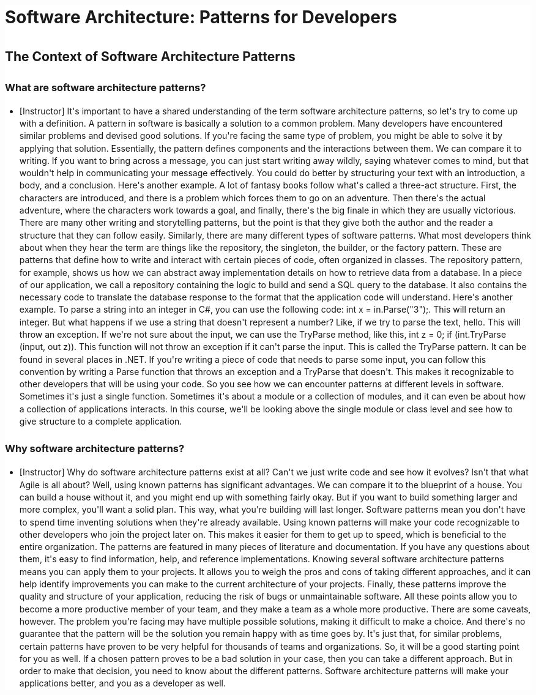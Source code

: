 # Software Architecture: Patterns for Developers

## The Context of Software Architecture Patterns

### What are software architecture patterns?
- [Instructor] It's important to have a shared understanding of the term software architecture patterns, so let's try to come up with a definition. A pattern in software is basically a solution to a common problem. Many developers have encountered similar problems and devised good solutions. If you're facing the same type of problem, you might be able to solve it by applying that solution. Essentially, the pattern defines components and the interactions between them. We can compare it to writing. If you want to bring across a message, you can just start writing away wildly, saying whatever comes to mind, but that wouldn't help in communicating your message effectively. You could do better by structuring your text with an introduction, a body, and a conclusion. Here's another example. A lot of fantasy books follow what's called a three-act structure. First, the characters are introduced, and there is a problem which forces them to go on an adventure. Then there's the actual adventure, where the characters work towards a goal, and finally, there's the big finale in which they are usually victorious. There are many other writing and storytelling patterns, but the point is that they give both the author and the reader a structure that they can follow easily. Similarly, there are many different types of software patterns. What most developers think about when they hear the term are things like the repository, the singleton, the builder, or the factory pattern. These are patterns that define how to write and interact with certain pieces of code, often organized in classes. The repository pattern, for example, shows us how we can abstract away implementation details on how to retrieve data from a database. In a piece of our application, we call a repository containing the logic to build and send a SQL query to the database. It also contains the necessary code to translate the database response to the format that the application code will understand. Here's another example. To parse a string into an integer in C#, you can use the following code: int x = in.Parse("3");. This will return an integer. But what happens if we use a string that doesn't represent a number? Like, if we try to parse the text, hello. This will throw an exception. If we're not sure about the input, we can use the TryParse method, like this, int z = 0; if (int.TryParse (input, out z)). This function will not throw an exception if it can't parse the input. This is called the TryParse pattern. It can be found in several places in .NET. If you're writing a piece of code that needs to parse some input, you can follow this convention by writing a Parse function that throws an exception and a TryParse that doesn't. This makes it recognizable to other developers that will be using your code. So you see how we can encounter patterns at different levels in software. Sometimes it's just a single function. Sometimes it's about a module or a collection of modules, and it can even be about how a collection of applications interacts. In this course, we'll be looking above the single module or class level and see how to give structure to a complete application.

### Why software architecture patterns?
- [Instructor] Why do software architecture patterns exist at all? Can't we just write code and see how it evolves? Isn't that what Agile is all about? Well, using known patterns has significant advantages. We can compare it to the blueprint of a house. You can build a house without it, and you might end up with something fairly okay. But if you want to build something larger and more complex, you'll want a solid plan. This way, what you're building will last longer. Software patterns mean you don't have to spend time inventing solutions when they're already available. Using known patterns will make your code recognizable to other developers who join the project later on. This makes it easier for them to get up to speed, which is beneficial to the entire organization. The patterns are featured in many pieces of literature and documentation. If you have any questions about them, it's easy to find information, help, and reference implementations. Knowing several software architecture patterns means you can apply them to your projects. It allows you to weigh the pros and cons of taking different approaches, and it can help identify improvements you can make to the current architecture of your projects. Finally, these patterns improve the quality and structure of your application, reducing the risk of bugs or unmaintainable software. All these points allow you to become a more productive member of your team, and they make a team as a whole more productive. There are some caveats, however. The problem you're facing may have multiple possible solutions, making it difficult to make a choice. And there's no guarantee that the pattern will be the solution you remain happy with as time goes by. It's just that, for similar problems, certain patterns have proven to be very helpful for thousands of teams and organizations. So, it will be a good starting point for you as well. If a chosen pattern proves to be a bad solution in your case, then you can take a different approach. But in order to make that decision, you need to know about the different patterns. Software architecture patterns will make your applications better, and you as a developer as well.